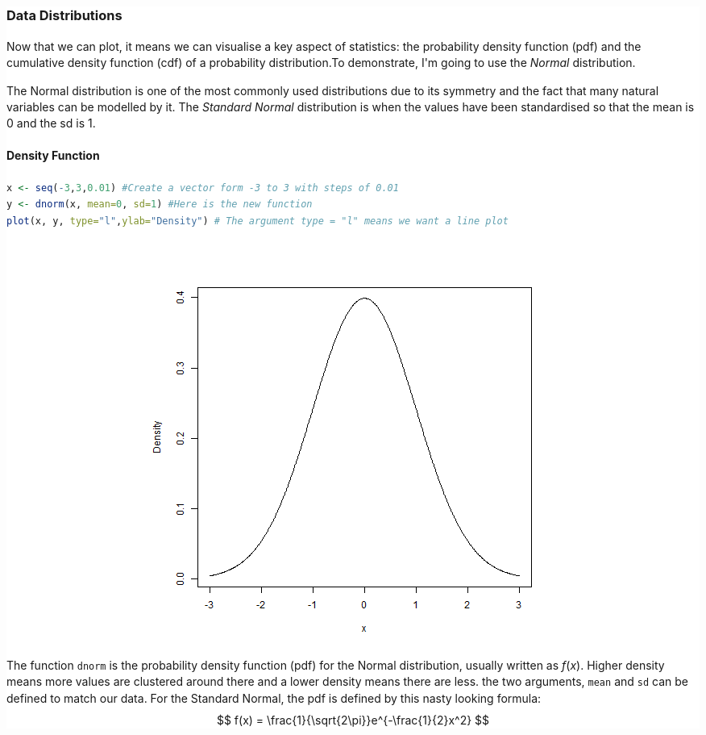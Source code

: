 ### Data Distributions
Now that we can plot, it means we can visualise a key aspect of statistics: the probability density function (pdf) and the cumulative density function (cdf) of a probability distribution.To demonstrate, I'm going to use the *Normal* distribution.

The Normal distribution is one of the most commonly used distributions due to its symmetry and the fact that many natural variables can be modelled by it. The *Standard Normal* distribution is when the values have been standardised so that the mean is 0 and the sd is 1.

#### Density Function


```r
x <- seq(-3,3,0.01) #Create a vector form -3 to 3 with steps of 0.01
y <- dnorm(x, mean=0, sd=1) #Here is the new function
plot(x, y, type="l",ylab="Density") # The argument type = "l" means we want a line plot
```

<img src="figure/unnamed-chunk-36-1.png" title="plot of chunk unnamed-chunk-36" alt="plot of chunk unnamed-chunk-36" style="display: block; margin: auto;" />

The function `dnorm` is the probability density function (pdf) for the Normal distribution, usually written as $f(x)$. Higher density means more values are clustered around there and a lower density means there are less. the two arguments, `mean` and `sd` can be defined to match our data. For the Standard Normal, the pdf is defined by this nasty looking formula:
$$
f(x) = \frac{1}{\sqrt{2\pi}}e^{-\frac{1}{2}x^2}
$$
